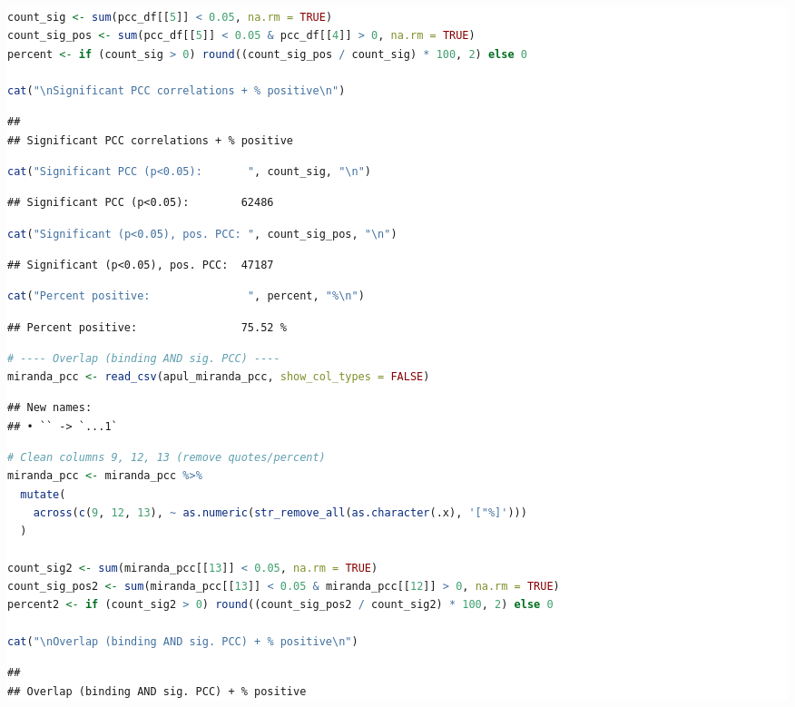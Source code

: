 ``` r
count_sig <- sum(pcc_df[[5]] < 0.05, na.rm = TRUE)
count_sig_pos <- sum(pcc_df[[5]] < 0.05 & pcc_df[[4]] > 0, na.rm = TRUE)
percent <- if (count_sig > 0) round((count_sig_pos / count_sig) * 100, 2) else 0

cat("\nSignificant PCC correlations + % positive\n")
```

    ## 
    ## Significant PCC correlations + % positive

``` r
cat("Significant PCC (p<0.05):       ", count_sig, "\n")
```

    ## Significant PCC (p<0.05):        62486

``` r
cat("Significant (p<0.05), pos. PCC: ", count_sig_pos, "\n")
```

    ## Significant (p<0.05), pos. PCC:  47187

``` r
cat("Percent positive:               ", percent, "%\n")
```

    ## Percent positive:                75.52 %

``` r
# ---- Overlap (binding AND sig. PCC) ----
miranda_pcc <- read_csv(apul_miranda_pcc, show_col_types = FALSE)
```

    ## New names:
    ## • `` -> `...1`

``` r
# Clean columns 9, 12, 13 (remove quotes/percent)
miranda_pcc <- miranda_pcc %>%
  mutate(
    across(c(9, 12, 13), ~ as.numeric(str_remove_all(as.character(.x), '["%]')))
  )

count_sig2 <- sum(miranda_pcc[[13]] < 0.05, na.rm = TRUE)
count_sig_pos2 <- sum(miranda_pcc[[13]] < 0.05 & miranda_pcc[[12]] > 0, na.rm = TRUE)
percent2 <- if (count_sig2 > 0) round((count_sig_pos2 / count_sig2) * 100, 2) else 0

cat("\nOverlap (binding AND sig. PCC) + % positive\n")
```

    ## 
    ## Overlap (binding AND sig. PCC) + % positive
